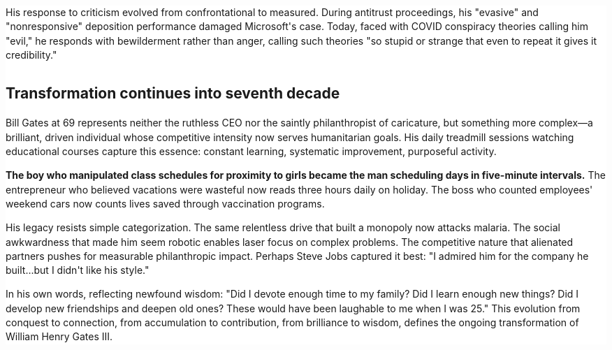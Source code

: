 His response to criticism evolved from confrontational to measured. During antitrust proceedings, his "evasive" and "nonresponsive" deposition performance damaged Microsoft's case. Today, faced with COVID conspiracy theories calling him "evil," he responds with bewilderment rather than anger, calling such theories "so stupid or strange that even to repeat it gives it credibility."

## Transformation continues into seventh decade

Bill Gates at 69 represents neither the ruthless CEO nor the saintly philanthropist of caricature, but something more complex—a brilliant, driven individual whose competitive intensity now serves humanitarian goals. His daily treadmill sessions watching educational courses capture this essence: constant learning, systematic improvement, purposeful activity.

**The boy who manipulated class schedules for proximity to girls became the man scheduling days in five-minute intervals.** The entrepreneur who believed vacations were wasteful now reads three hours daily on holiday. The boss who counted employees' weekend cars now counts lives saved through vaccination programs.

His legacy resists simple categorization. The same relentless drive that built a monopoly now attacks malaria. The social awkwardness that made him seem robotic enables laser focus on complex problems. The competitive nature that alienated partners pushes for measurable philanthropic impact. Perhaps Steve Jobs captured it best: "I admired him for the company he built...but I didn't like his style."

In his own words, reflecting newfound wisdom: "Did I devote enough time to my family? Did I learn enough new things? Did I develop new friendships and deepen old ones? These would have been laughable to me when I was 25." This evolution from conquest to connection, from accumulation to contribution, from brilliance to wisdom, defines the ongoing transformation of William Henry Gates III.